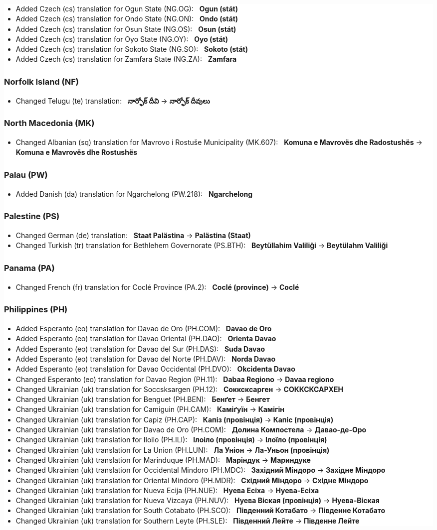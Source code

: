 * Added Czech (cs) translation for Ogun State (NG.OG): &nbsp; **Ogun (stát)**
* Added Czech (cs) translation for Ondo State (NG.ON): &nbsp; **Ondo (stát)**
* Added Czech (cs) translation for Osun State (NG.OS): &nbsp; **Osun (stát)**
* Added Czech (cs) translation for Oyo State (NG.OY): &nbsp; **Oyo (stát)**
* Added Czech (cs) translation for Sokoto State (NG.SO): &nbsp; **Sokoto (stát)**
* Added Czech (cs) translation for Zamfara State (NG.ZA): &nbsp; **Zamfara**

### Norfolk Island (NF)

* Changed Telugu (te) translation: &nbsp; **నార్ఫోక్ దీవి** -‎> **నార్ఫోక్ దీవులు**

### North Macedonia (MK)

* Changed Albanian (sq) translation for Mavrovo i Rostuše Municipality (MK.607): &nbsp; **Komuna e Mavrovës dhe Radostushës** -‎> **Komuna e Mavrovës dhe Rostushës**

### Palau (PW)

* Added Danish (da) translation for Ngarchelong (PW.218): &nbsp; **Ngarchelong**

### Palestine (PS)

* Changed German (de) translation: &nbsp; **Staat Palästina** -‎> **Palästina (Staat)**
* Changed Turkish (tr) translation for Bethlehem Governorate (PS.BTH): &nbsp; **Beytüllahim Valiliği** -‎> **Beytülahm Valiliği**

### Panama (PA)

* Changed French (fr) translation for Coclé Province (PA.2): &nbsp; **Coclé (province)** -‎> **Coclé**

### Philippines (PH)

* Added Esperanto (eo) translation for Davao de Oro (PH.COM): &nbsp; **Davao de Oro**
* Added Esperanto (eo) translation for Davao Oriental (PH.DAO): &nbsp; **Orienta Davao**
* Added Esperanto (eo) translation for Davao del Sur (PH.DAS): &nbsp; **Suda Davao**
* Added Esperanto (eo) translation for Davao del Norte (PH.DAV): &nbsp; **Norda Davao**
* Added Esperanto (eo) translation for Davao Occidental (PH.DVO): &nbsp; **Okcidenta Davao**
* Changed Esperanto (eo) translation for Davao Region (PH.11): &nbsp; **Dabaa Regiono** -‎> **Davaa regiono**
* Changed Ukrainian (uk) translation for Soccsksargen (PH.12): &nbsp; **Сокксксарген** -‎> **СОККСКСАРХЕН**
* Changed Ukrainian (uk) translation for Benguet (PH.BEN): &nbsp; **Бенґет** -‎> **Бенгет**
* Changed Ukrainian (uk) translation for Camiguin (PH.CAM): &nbsp; **Каміґуїн** -‎> **Камігін**
* Changed Ukrainian (uk) translation for Capiz (PH.CAP): &nbsp; **Капіз (провінція)** -‎> **Капіс (провінція)**
* Changed Ukrainian (uk) translation for Davao de Oro (PH.COM): &nbsp; **Долина Компостела** -‎> **Давао-де-Оро**
* Changed Ukrainian (uk) translation for Iloilo (PH.ILI): &nbsp; **Ілоіло (провінція)** -‎> **Ілоїло (провінція)**
* Changed Ukrainian (uk) translation for La Union (PH.LUN): &nbsp; **Ла Уніон** -‎> **Ла-Уньон (провінція)**
* Changed Ukrainian (uk) translation for Marinduque (PH.MAD): &nbsp; **Маріндук** -‎> **Мариндуке**
* Changed Ukrainian (uk) translation for Occidental Mindoro (PH.MDC): &nbsp; **Західний Міндоро** -‎> **Західне Міндоро**
* Changed Ukrainian (uk) translation for Oriental Mindoro (PH.MDR): &nbsp; **Східний Міндоро** -‎> **Східне Міндоро**
* Changed Ukrainian (uk) translation for Nueva Ecija (PH.NUE): &nbsp; **Нуева Есіха** -‎> **Нуева-Есіха**
* Changed Ukrainian (uk) translation for Nueva Vizcaya (PH.NUV): &nbsp; **Нуева Віская (провінція)** -‎> **Нуева-Віская**
* Changed Ukrainian (uk) translation for South Cotabato (PH.SCO): &nbsp; **Південний Котабато** -‎> **Південне Котабато**
* Changed Ukrainian (uk) translation for Southern Leyte (PH.SLE): &nbsp; **Південний Лейте** -‎> **Південне Лейте**